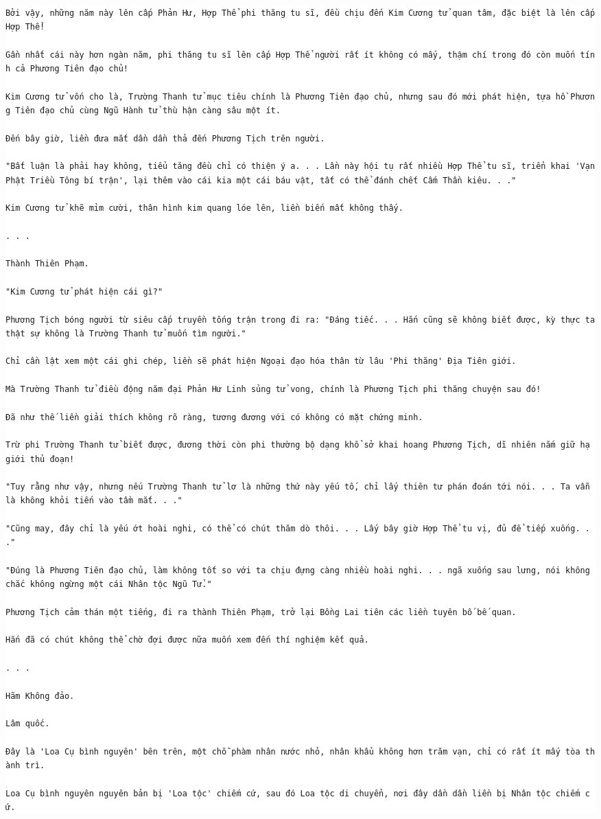 	Bởi vậy, những năm này lên cấp Phản Hư, Hợp Thể phi thăng tu sĩ, đều chịu đến Kim Cương tử quan tâm, đặc biệt là lên cấp Hợp Thể!

	Gần nhất cái này hơn ngàn năm, phi thăng tu sĩ lên cấp Hợp Thể người rất ít không có mấy, thậm chí trong đó còn muốn tính cả Phương Tiên đạo chủ!

	Kim Cương tử vốn cho là, Trường Thanh tử mục tiêu chính là Phương Tiên đạo chủ, nhưng sau đó mới phát hiện, tựa hồ Phương Tiên đạo chủ cùng Ngũ Hành tử thù hận càng sâu một ít.

	Đến bây giờ, liền đưa mắt dần dần thả đến Phương Tịch trên người.

	"Bất luận là phải hay không, tiểu tăng đều chỉ có thiện ý a. . . Lần này hội tụ rất nhiều Hợp Thể tu sĩ, triển khai 'Vạn Phật Triều Tông bí trận', lại thêm vào cái kia một cái báu vật, tất có thể đánh chết Cấm Thần kiêu. . ."

	Kim Cương tử khẽ mỉm cười, thân hình kim quang lóe lên, liền biến mất không thấy.

	. . .

	Thành Thiên Phạm.

	"Kim Cương tử phát hiện cái gì?"

	Phương Tịch bóng người từ siêu cấp truyền tống trận trong đi ra: "Đáng tiếc. . . Hắn cũng sẽ không biết được, kỳ thực ta thật sự không là Trường Thanh tử muốn tìm người."

	Chỉ cần lật xem một cái ghi chép, liền sẽ phát hiện Ngoại đạo hóa thân từ lâu 'Phi thăng' Địa Tiên giới.

	Mà Trường Thanh tử điều động năm đại Phản Hư Linh sủng tử vong, chính là Phương Tịch phi thăng chuyện sau đó!

	Đã như thế liền giải thích không rõ ràng, tương đương với có không có mặt chứng minh.

	Trừ phi Trường Thanh tử biết được, đương thời còn phi thường bộ dạng khổ sở khai hoang Phương Tịch, dĩ nhiên nắm giữ hạ giới thủ đoạn!

	"Tuy rằng như vậy, nhưng nếu Trường Thanh tử lơ là những thứ này yếu tố, chỉ lấy thiên tư phán đoán tới nói. . . Ta vẫn là không khỏi tiến vào tầm mắt. . ."

	"Cũng may, đây chỉ là yếu ớt hoài nghi, có thể có chút thăm dò thôi. . . Lấy bây giờ Hợp Thể tu vị, đủ để tiếp xuống. . ."

	"Đúng là Phương Tiên đạo chủ, làm không tốt so với ta chịu đựng càng nhiều hoài nghi. . . ngã xuống sau lưng, nói không chắc không ngừng một cái Nhân tộc Ngũ Tử."

	Phương Tịch cảm thán một tiếng, đi ra thành Thiên Phạm, trở lại Bồng Lai tiên các liền tuyên bố bế quan.

	Hắn đã có chút không thể chờ đợi được nữa muốn xem đến thí nghiệm kết quả.

	. . .

	Hãm Không đảo.

	Lâm quốc.

	Đây là 'Loa Cụ bình nguyên' bên trên, một chỗ phàm nhân nước nhỏ, nhân khẩu không hơn trăm vạn, chỉ có rất ít mấy tòa thành trì.

	Loa Cụ bình nguyên nguyên bản bị 'Loa tộc' chiếm cứ, sau đó Loa tộc di chuyển, nơi đây dần dần liền bị Nhân tộc chiếm cứ.
